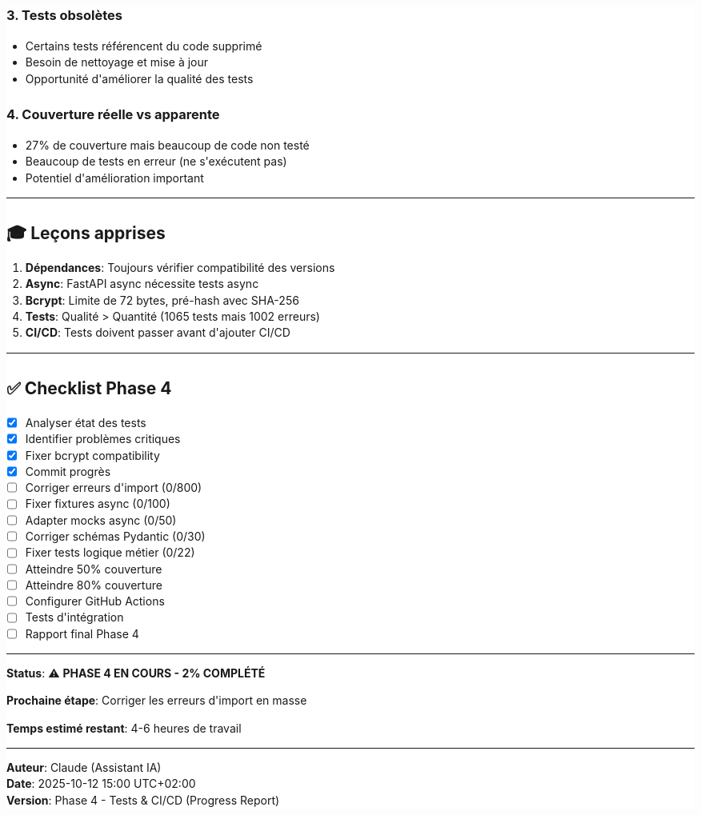 ### 3. Tests obsolètes
- Certains tests référencent du code supprimé
- Besoin de nettoyage et mise à jour
- Opportunité d'améliorer la qualité des tests

### 4. Couverture réelle vs apparente
- 27% de couverture mais beaucoup de code non testé
- Beaucoup de tests en erreur (ne s'exécutent pas)
- Potentiel d'amélioration important

---

## 🎓 Leçons apprises

1. **Dépendances**: Toujours vérifier compatibilité des versions
2. **Async**: FastAPI async nécessite tests async
3. **Bcrypt**: Limite de 72 bytes, pré-hash avec SHA-256
4. **Tests**: Qualité > Quantité (1065 tests mais 1002 erreurs)
5. **CI/CD**: Tests doivent passer avant d'ajouter CI/CD

---

## ✅ Checklist Phase 4

- [x] Analyser état des tests
- [x] Identifier problèmes critiques
- [x] Fixer bcrypt compatibility
- [x] Commit progrès
- [ ] Corriger erreurs d'import (0/800)
- [ ] Fixer fixtures async (0/100)
- [ ] Adapter mocks async (0/50)
- [ ] Corriger schémas Pydantic (0/30)
- [ ] Fixer tests logique métier (0/22)
- [ ] Atteindre 50% couverture
- [ ] Atteindre 80% couverture
- [ ] Configurer GitHub Actions
- [ ] Tests d'intégration
- [ ] Rapport final Phase 4

---

**Status**: ⚠️ **PHASE 4 EN COURS - 2% COMPLÉTÉ**

**Prochaine étape**: Corriger les erreurs d'import en masse

**Temps estimé restant**: 4-6 heures de travail

---

**Auteur**: Claude (Assistant IA)  
**Date**: 2025-10-12 15:00 UTC+02:00  
**Version**: Phase 4 - Tests & CI/CD (Progress Report)
